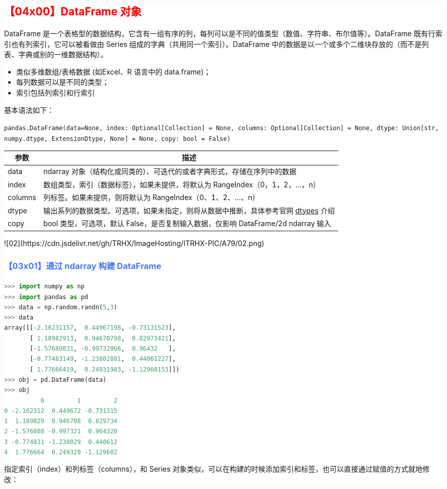 ## <font color=#FF0000>【04x00】DataFrame 对象</font>

DataFrame 是一个表格型的数据结构，它含有一组有序的列，每列可以是不同的值类型（数值、字符串、布尔值等）。DataFrame 既有行索引也有列索引，它可以被看做由 Series 组成的字典（共用同一个索引）。DataFrame 中的数据是以一个或多个二维块存放的（而不是列表、字典或别的一维数据结构）。

- 类似多维数组/表格数据 (如Excel、R 语言中的 data.frame)；
- 每列数据可以是不同的类型；
- 索引包括列索引和行索引

基本语法如下：

`pandas.DataFrame(data=None, index: Optional[Collection] = None, columns: Optional[Collection] = None, dtype: Union[str, numpy.dtype, ExtensionDtype, None] = None, copy: bool = False)`

|  参数  |  描述  |
|  ------  |  ------  |
|  data         |  ndarray 对象（结构化或同类的）、可迭代的或者字典形式，存储在序列中的数据  |
|    index     |  数组类型，索引（数据标签），如果未提供，将默认为 RangeIndex（0，1，2，…，n）  |
|  columns   |  列标签。如果未提供，则将默认为 RangeIndex（0、1、2、…、n）  |
|    dtype    |  输出系列的数据类型。可选项，如果未指定，则将从数据中推断，具体参考官网 [dtypes](https://pandas.pydata.org/docs/getting_started/basics.html#dtypes) 介绍  |
|     copy    |  bool 类型，可选项，默认 False，是否复制输入数据，仅影响 DataFrame/2d ndarray 输入  |

<fancybox>
![02](https://cdn.jsdelivr.net/gh/TRHX/ImageHosting/ITRHX-PIC/A79/02.png)
</fancybox>

### <font color=#4876FF>【03x01】通过 ndarray 构建 DataFrame</font>

```python
>>> import numpy as np
>>> import pandas as pd
>>> data = np.random.randn(5,3)
>>> data
array([[-2.16231157,  0.44967198, -0.73131523],
       [ 1.18982913,  0.94670798,  0.82973421],
       [-1.57680831, -0.99732066,  0.96432   ],
       [-0.77483149, -1.23802881,  0.44061227],
       [ 1.77666419,  0.24931983, -1.12960153]])
>>> obj = pd.DataFrame(data)
>>> obj
          0         1         2
0 -2.162312  0.449672 -0.731315
1  1.189829  0.946708  0.829734
2 -1.576808 -0.997321  0.964320
3 -0.774831 -1.238029  0.440612
4  1.776664  0.249320 -1.129602
```

指定索引（index）和列标签（columns），和 Series 对象类似，可以在构建的时候添加索引和标签，也可以直接通过赋值的方式就地修改：
